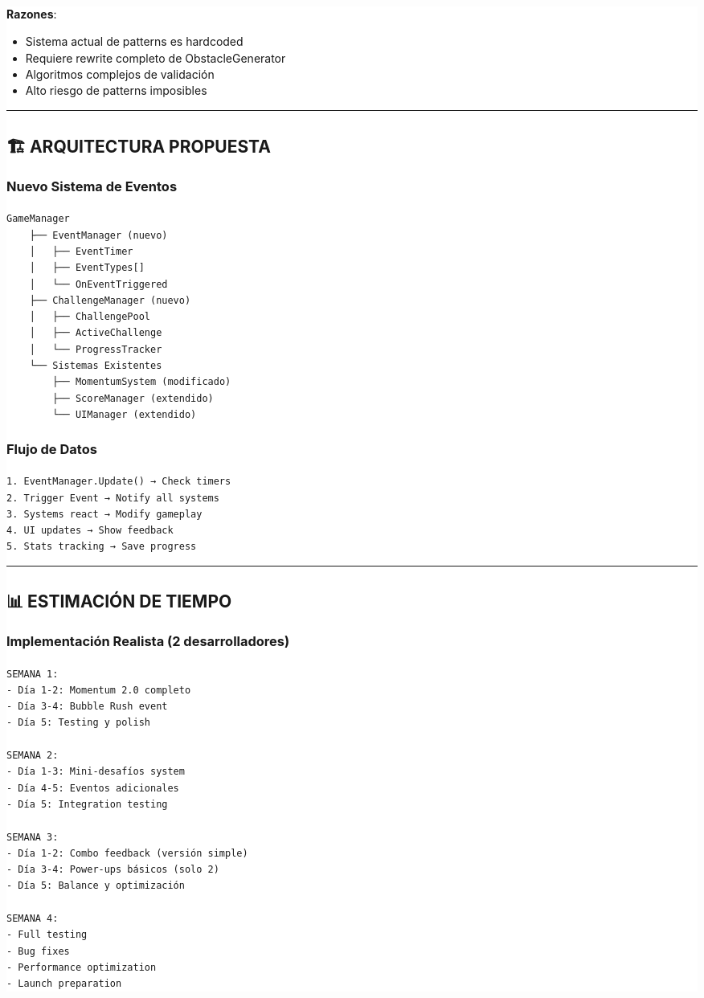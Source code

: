 **Razones**:
- Sistema actual de patterns es hardcoded
- Requiere rewrite completo de ObstacleGenerator
- Algoritmos complejos de validación
- Alto riesgo de patterns imposibles

---

## 🏗️ ARQUITECTURA PROPUESTA

### Nuevo Sistema de Eventos
```
GameManager
    ├── EventManager (nuevo)
    │   ├── EventTimer
    │   ├── EventTypes[]
    │   └── OnEventTriggered
    ├── ChallengeManager (nuevo)
    │   ├── ChallengePool
    │   ├── ActiveChallenge
    │   └── ProgressTracker
    └── Sistemas Existentes
        ├── MomentumSystem (modificado)
        ├── ScoreManager (extendido)
        └── UIManager (extendido)
```

### Flujo de Datos
```
1. EventManager.Update() → Check timers
2. Trigger Event → Notify all systems
3. Systems react → Modify gameplay
4. UI updates → Show feedback
5. Stats tracking → Save progress
```

---

## 📊 ESTIMACIÓN DE TIEMPO

### Implementación Realista (2 desarrolladores)
```
SEMANA 1:
- Día 1-2: Momentum 2.0 completo
- Día 3-4: Bubble Rush event  
- Día 5: Testing y polish

SEMANA 2:
- Día 1-3: Mini-desafíos system
- Día 4-5: Eventos adicionales
- Día 5: Integration testing

SEMANA 3:
- Día 1-2: Combo feedback (versión simple)
- Día 3-4: Power-ups básicos (solo 2)
- Día 5: Balance y optimización

SEMANA 4:
- Full testing
- Bug fixes
- Performance optimization
- Launch preparation
```
